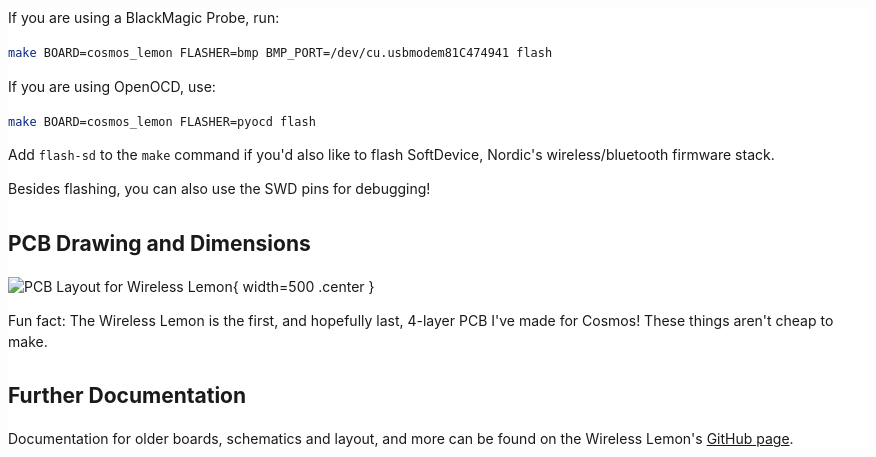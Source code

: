 If you are using a BlackMagic Probe, run:

```bash
make BOARD=cosmos_lemon FLASHER=bmp BMP_PORT=/dev/cu.usbmodem81C474941 flash
```

If you are using OpenOCD, use:

```bash
make BOARD=cosmos_lemon FLASHER=pyocd flash
```

Add `flash-sd` to the `make` command if you'd also like to flash SoftDevice, Nordic's wireless/bluetooth firmware stack.

Besides flashing, you can also use the SWD pins for debugging!

## PCB Drawing and Dimensions

![PCB Layout for Wireless Lemon](../../assets/lemon-wireless-layout.png){ width=500 .center }

Fun fact: The Wireless Lemon is the first, and hopefully last, 4-layer PCB I've made for Cosmos! These things aren't cheap to make.

## Further Documentation

Documentation for older boards, schematics and layout, and more can be found on the Wireless Lemon's [GitHub page](https://github.com/rianadon/Cosmos-Keyboard-PCBs/tree/main/lemon-wireless-uc).


